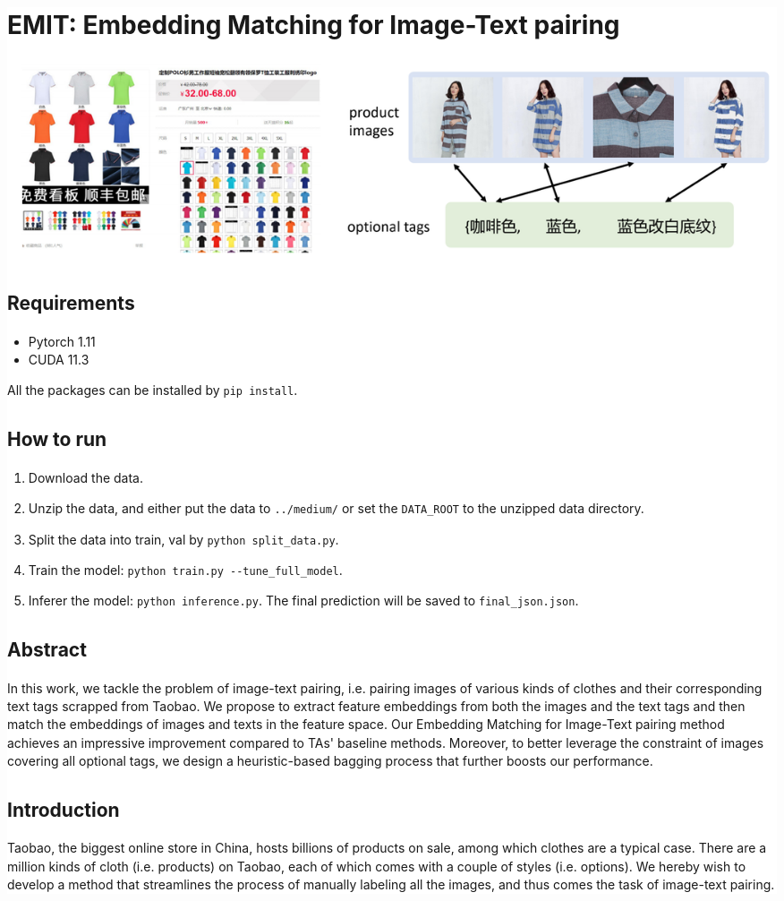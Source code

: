 # EMIT: Embedding Matching for Image-Text pairing


![teaser](figs/teaser.png)

## Requirements

- Pytorch 1.11
- CUDA 11.3

All the packages can be installed by `pip install`.

## How to run

1. Download the data.

2. Unzip the data, and either put the data to `../medium/` or set the `DATA_ROOT` to the unzipped data directory.

3. Split the data into train, val by `python split_data.py`.

4. Train the model: `python train.py --tune_full_model`.

5. Inferer the model: `python inference.py`. The final prediction will be saved to `final_json.json`.

## Abstract

In this work, we tackle the problem of image-text pairing, i.e. pairing images of various kinds of clothes and their corresponding text tags scrapped from Taobao. We propose to extract feature embeddings from both the images and the text tags and then match the embeddings of images and texts in the feature space. Our Embedding Matching for Image-Text pairing method achieves an impressive improvement compared to TAs' baseline methods. Moreover, to better leverage the constraint of images covering all optional tags, we design a heuristic-based bagging process that further boosts our performance.



## Introduction

Taobao, the biggest online store in China, hosts billions of products on sale, among which clothes are a typical case. There are a million kinds of cloth (i.e. products) on Taobao, each of which comes with a couple of styles (i.e. options). We hereby wish to develop a method that streamlines the process of manually labeling all the images, and thus comes the task of image-text pairing.
